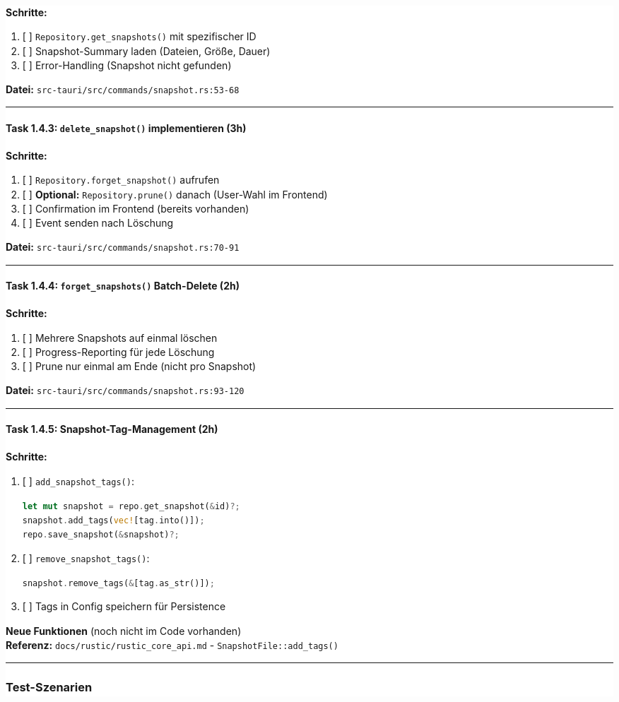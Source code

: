 **Schritte:**

1. [ ] `Repository.get_snapshots()` mit spezifischer ID
2. [ ] Snapshot-Summary laden (Dateien, Größe, Dauer)
3. [ ] Error-Handling (Snapshot nicht gefunden)

**Datei:** `src-tauri/src/commands/snapshot.rs:53-68`

---

#### Task 1.4.3: `delete_snapshot()` implementieren (3h)

**Schritte:**

1. [ ] `Repository.forget_snapshot()` aufrufen
2. [ ] **Optional:** `Repository.prune()` danach (User-Wahl im Frontend)
3. [ ] Confirmation im Frontend (bereits vorhanden)
4. [ ] Event senden nach Löschung

**Datei:** `src-tauri/src/commands/snapshot.rs:70-91`

---

#### Task 1.4.4: `forget_snapshots()` Batch-Delete (2h)

**Schritte:**

1. [ ] Mehrere Snapshots auf einmal löschen
2. [ ] Progress-Reporting für jede Löschung
3. [ ] Prune nur einmal am Ende (nicht pro Snapshot)

**Datei:** `src-tauri/src/commands/snapshot.rs:93-120`

---

#### Task 1.4.5: Snapshot-Tag-Management (2h)

**Schritte:**

1. [ ] `add_snapshot_tags()`:
   ```rust
   let mut snapshot = repo.get_snapshot(&id)?;
   snapshot.add_tags(vec![tag.into()]);
   repo.save_snapshot(&snapshot)?;
   ```
2. [ ] `remove_snapshot_tags()`:
   ```rust
   snapshot.remove_tags(&[tag.as_str()]);
   ```
3. [ ] Tags in Config speichern für Persistence

**Neue Funktionen** (noch nicht im Code vorhanden)  
**Referenz:** `docs/rustic/rustic_core_api.md` - `SnapshotFile::add_tags()`

---

### Test-Szenarien
